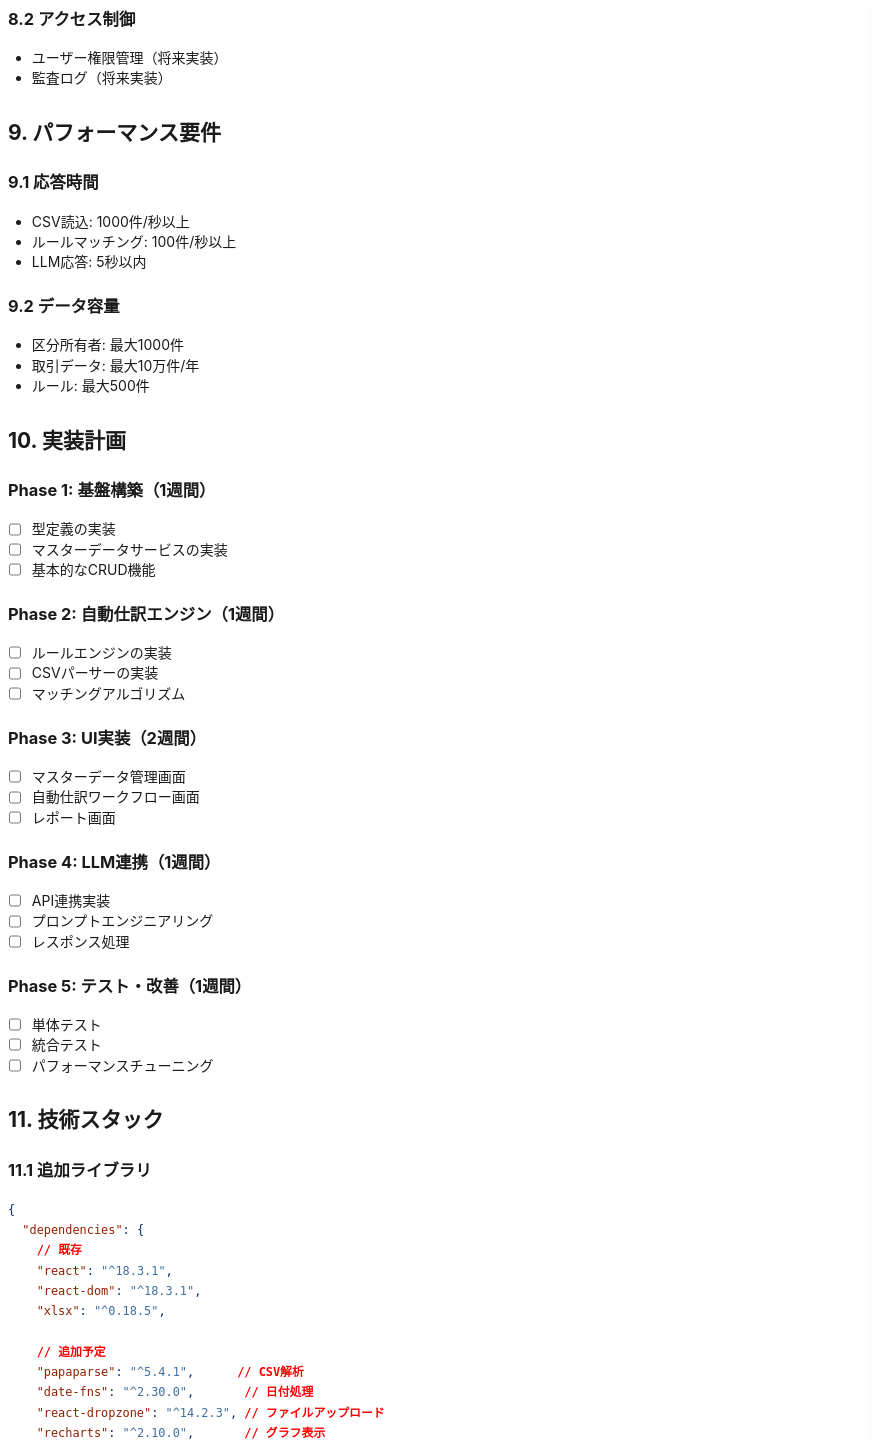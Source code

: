 ### 8.2 アクセス制御
- ユーザー権限管理（将来実装）
- 監査ログ（将来実装）

## 9. パフォーマンス要件

### 9.1 応答時間
- CSV読込: 1000件/秒以上
- ルールマッチング: 100件/秒以上
- LLM応答: 5秒以内

### 9.2 データ容量
- 区分所有者: 最大1000件
- 取引データ: 最大10万件/年
- ルール: 最大500件

## 10. 実装計画

### Phase 1: 基盤構築（1週間）
- [ ] 型定義の実装
- [ ] マスターデータサービスの実装
- [ ] 基本的なCRUD機能

### Phase 2: 自動仕訳エンジン（1週間）
- [ ] ルールエンジンの実装
- [ ] CSVパーサーの実装
- [ ] マッチングアルゴリズム

### Phase 3: UI実装（2週間）
- [ ] マスターデータ管理画面
- [ ] 自動仕訳ワークフロー画面
- [ ] レポート画面

### Phase 4: LLM連携（1週間）
- [ ] API連携実装
- [ ] プロンプトエンジニアリング
- [ ] レスポンス処理

### Phase 5: テスト・改善（1週間）
- [ ] 単体テスト
- [ ] 統合テスト
- [ ] パフォーマンスチューニング

## 11. 技術スタック

### 11.1 追加ライブラリ
```json
{
  "dependencies": {
    // 既存
    "react": "^18.3.1",
    "react-dom": "^18.3.1",
    "xlsx": "^0.18.5",
    
    // 追加予定
    "papaparse": "^5.4.1",      // CSV解析
    "date-fns": "^2.30.0",       // 日付処理
    "react-dropzone": "^14.2.3", // ファイルアップロード
    "recharts": "^2.10.0",       // グラフ表示
```